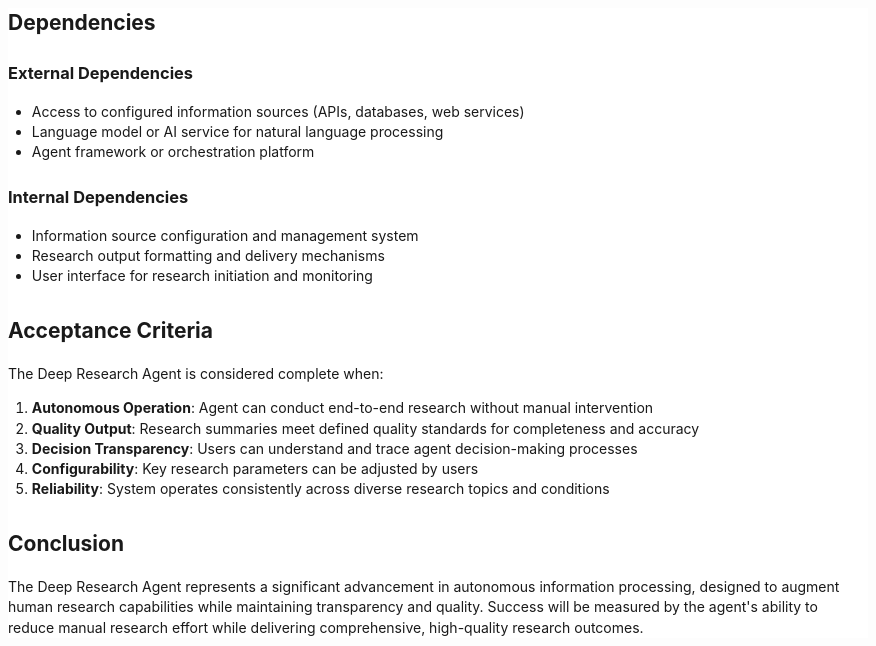 ## Dependencies

### External Dependencies
- Access to configured information sources (APIs, databases, web services)
- Language model or AI service for natural language processing
- Agent framework or orchestration platform

### Internal Dependencies
- Information source configuration and management system
- Research output formatting and delivery mechanisms
- User interface for research initiation and monitoring

## Acceptance Criteria

The Deep Research Agent is considered complete when:

1. **Autonomous Operation**: Agent can conduct end-to-end research without manual intervention
2. **Quality Output**: Research summaries meet defined quality standards for completeness and accuracy
3. **Decision Transparency**: Users can understand and trace agent decision-making processes
4. **Configurability**: Key research parameters can be adjusted by users
5. **Reliability**: System operates consistently across diverse research topics and conditions

## Conclusion

The Deep Research Agent represents a significant advancement in autonomous information processing, designed to augment human research capabilities while maintaining transparency and quality. Success will be measured by the agent's ability to reduce manual research effort while delivering comprehensive, high-quality research outcomes.